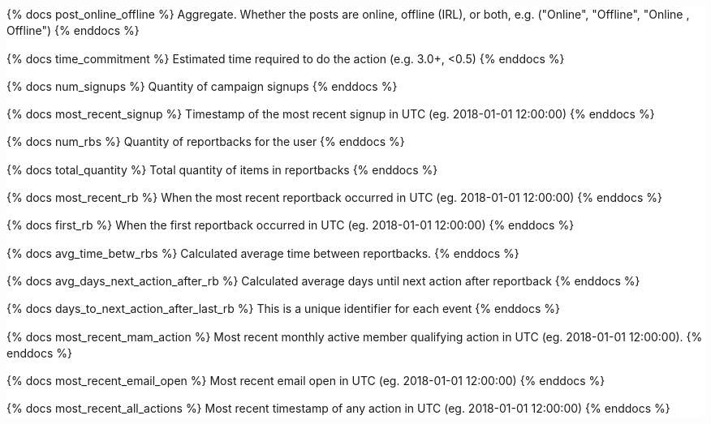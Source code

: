 {% docs post_online_offline %}
Aggregate. Whether the posts are online, offline (IRL), or both, e.g. ("Online", "Offline", "Online , Offline")
{% enddocs %}

{% docs time_commitment %}
Estimated time required to do the action (e.g. 3.0+, <0.5)
{% enddocs %}

{% docs num_signups %}
Quantity of campaign signups
{% enddocs %}

{% docs most_recent_signup %}
Timestamp of the most recent signup in UTC (eg. 2018-01-01 12:00:00)
{% enddocs %}

{% docs num_rbs %}
Quantity of reportbacks for the user
{% enddocs %}

{% docs total_quantity %}
Total quantity of items in reportbacks
{% enddocs %}

{% docs most_recent_rb %}
When the most recent reportback occurred in UTC (eg. 2018-01-01 12:00:00)
{% enddocs %}

{% docs first_rb %}
When the first reportback occurred in UTC (eg. 2018-01-01 12:00:00)
{% enddocs %}

{% docs avg_time_betw_rbs %}
Calculated average time between reportbacks.
{% enddocs %}

{% docs avg_days_next_action_after_rb %}
Calculated average days until next action after reportback
{% enddocs %}

{% docs days_to_next_action_after_last_rb %}
This is a unique identifier for each event
{% enddocs %}

{% docs most_recent_mam_action %}
Most recent monthly active member qualifying action in UTC (eg. 2018-01-01 12:00:00).
{% enddocs %}

{% docs most_recent_email_open %}
Most recent email open in UTC (eg. 2018-01-01 12:00:00)
{% enddocs %}

{% docs most_recent_all_actions %}
Most recent timestamp of any action in UTC (eg. 2018-01-01 12:00:00)
{% enddocs %}
